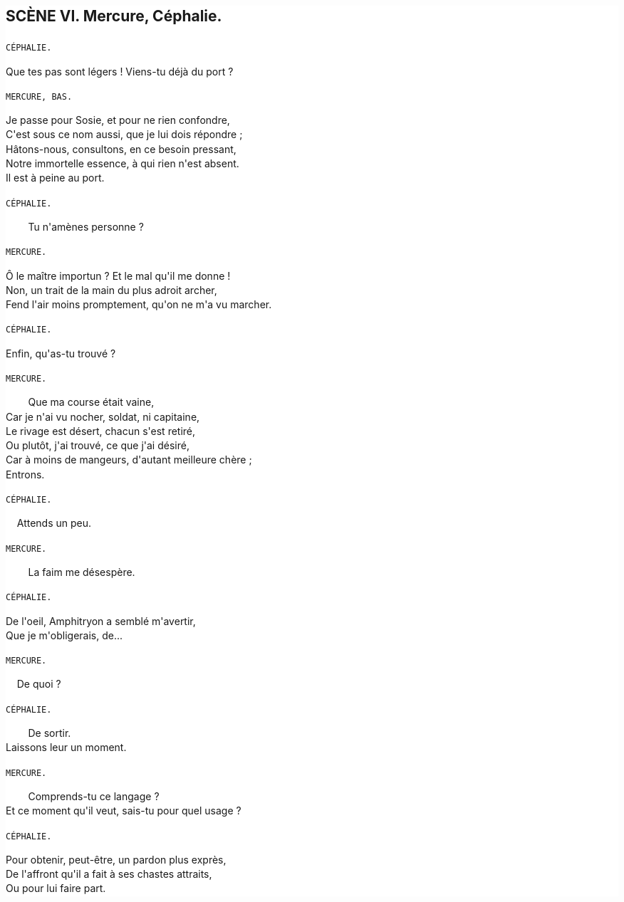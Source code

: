 
## SCÈNE VI. Mercure, Céphalie.

    CÉPHALIE.
Que tes pas sont légers ! Viens-tu déjà du port ?  

    MERCURE, BAS.
Je passe pour Sosie, et pour ne rien confondre,  
C'est sous ce nom aussi, que je lui dois répondre ;  
Hâtons-nous, consultons, en ce besoin pressant,  
Notre immortelle essence, à qui rien n'est absent.  
Il est à peine au port.  

    CÉPHALIE.
        Tu n'amènes personne ?  

    MERCURE.
Ô le maître importun ? Et le mal qu'il me donne !  
Non, un trait de la main du plus adroit archer,  
Fend l'air moins promptement, qu'on ne m'a vu marcher.  

    CÉPHALIE.
Enfin, qu'as-tu trouvé ?  

    MERCURE.
        Que ma course était vaine,  
Car je n'ai vu nocher, soldat, ni capitaine,  
Le rivage est désert, chacun s'est retiré,  
Ou plutôt, j'ai trouvé, ce que j'ai désiré,  
Car à moins de mangeurs, d'autant meilleure chère ;  
Entrons.  

    CÉPHALIE.
    Attends un peu.  

    MERCURE.
        La faim me désespère.  

    CÉPHALIE.
De l'oeil, Amphitryon a semblé m'avertir,  
Que je m'obligerais, de...  

    MERCURE.
    De quoi ?  

    CÉPHALIE.
        De sortir.  
Laissons leur un moment.  

    MERCURE.
        Comprends-tu ce langage ?  
Et ce moment qu'il veut, sais-tu pour quel usage ?  

    CÉPHALIE.
Pour obtenir, peut-être, un pardon plus exprès,  
De l'affront qu'il a fait à ses chastes attraits,  
Ou pour lui faire part.  
